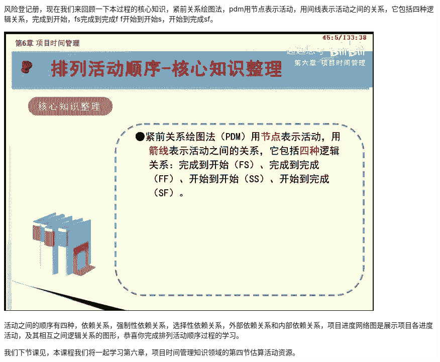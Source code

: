 风险登记册，现在我们来回顾一下本过程的核心知识，紧前关系绘图法，pdm用节点表示活动，用间线表示活动之间的关系，它包括四种逻辑关系，完成到开始，fs完成到完成f f开始到开始s，开始到完成sf。



![](img/a813a1f348dbf6f451c2de86fcead56a_99.png)

活动之间的顺序有四种，依赖关系，强制性依赖关系，选择性依赖关系，外部依赖关系和内部依赖关系，项目进度网络图是展示项目各进度活动，及其相互之间逻辑关系的图形，恭喜你完成排列活动顺序过程的学习。

我们下节课见，本课程我们将一起学习第六章，项目时间管理知识领域的第四节估算活动资源。

